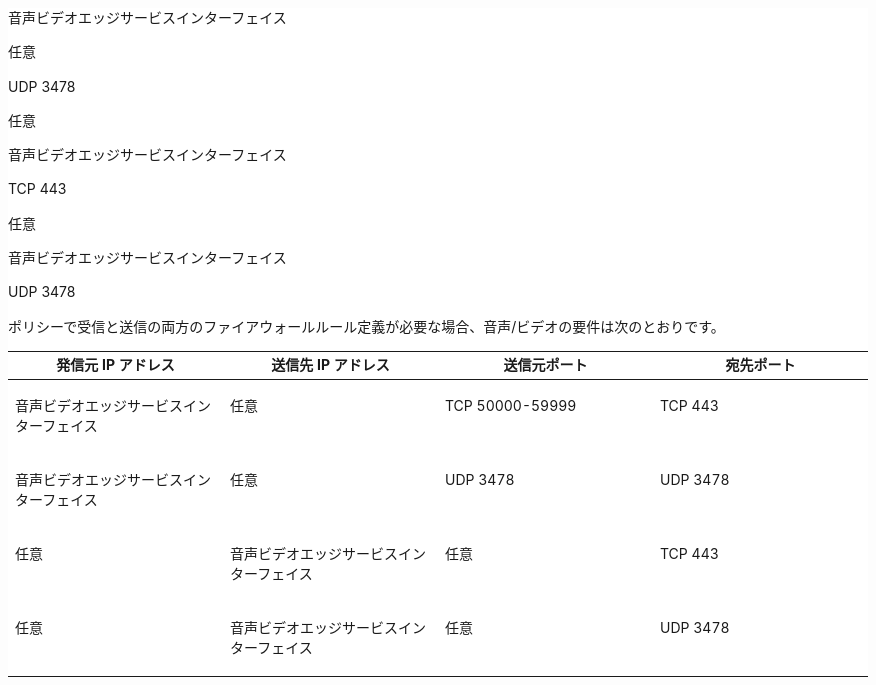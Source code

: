 <td><p>音声ビデオエッジサービスインターフェイス</p></td>
<td><p>任意</p></td>
<td><p>UDP 3478</p></td>
</tr>
<tr class="odd">
<td><p>任意</p></td>
<td><p>音声ビデオエッジサービスインターフェイス</p></td>
<td><p>TCP 443</p></td>
</tr>
<tr class="even">
<td><p>任意</p></td>
<td><p>音声ビデオエッジサービスインターフェイス</p></td>
<td><p>UDP 3478</p></td>
</tr>
</tbody>
</table>


ポリシーで受信と送信の両方のファイアウォールルール定義が必要な場合、音声/ビデオの要件は次のとおりです。


<table>
<colgroup>
<col style="width: 25%" />
<col style="width: 25%" />
<col style="width: 25%" />
<col style="width: 25%" />
</colgroup>
<thead>
<tr class="header">
<th>発信元 IP アドレス</th>
<th>送信先 IP アドレス</th>
<th>送信元ポート</th>
<th>宛先ポート</th>
</tr>
</thead>
<tbody>
<tr class="odd">
<td><p>音声ビデオエッジサービスインターフェイス</p></td>
<td><p>任意</p></td>
<td><p>TCP 50000-59999</p></td>
<td><p>TCP 443</p></td>
</tr>
<tr class="even">
<td><p>音声ビデオエッジサービスインターフェイス</p></td>
<td><p>任意</p></td>
<td><p>UDP 3478</p></td>
<td><p>UDP 3478</p></td>
</tr>
<tr class="odd">
<td><p>任意</p></td>
<td><p>音声ビデオエッジサービスインターフェイス</p></td>
<td><p>任意</p></td>
<td><p>TCP 443</p></td>
</tr>
<tr class="even">
<td><p>任意</p></td>
<td><p>音声ビデオエッジサービスインターフェイス</p></td>
<td><p>任意</p></td>
<td><p>UDP 3478</p></td>
</tr>
</tbody>
</table>
